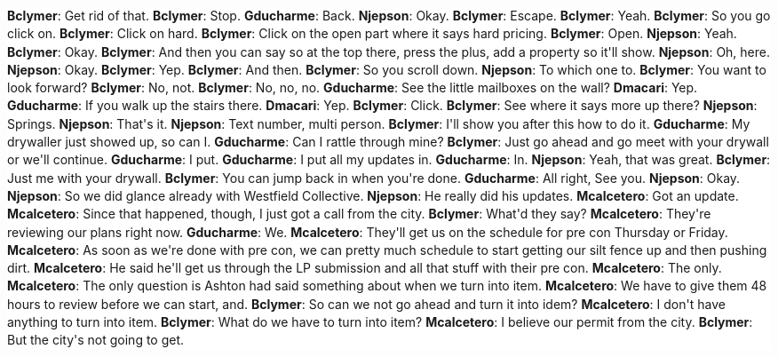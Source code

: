 **Bclymer**: Get rid of that.
**Bclymer**: Stop.
**Gducharme**: Back.
**Njepson**: Okay.
**Bclymer**: Escape.
**Bclymer**: Yeah.
**Bclymer**: So you go click on.
**Bclymer**: Click on hard.
**Bclymer**: Click on the open part where it says hard pricing.
**Bclymer**: Open.
**Njepson**: Yeah.
**Bclymer**: Okay.
**Bclymer**: And then you can say so at the top there, press the plus, add a property so it'll show.
**Njepson**: Oh, here.
**Njepson**: Okay.
**Bclymer**: Yep.
**Bclymer**: And then.
**Bclymer**: So you scroll down.
**Njepson**: To which one to.
**Bclymer**: You want to look forward?
**Bclymer**: No, not.
**Bclymer**: No, no, no.
**Gducharme**: See the little mailboxes on the wall?
**Dmacari**: Yep.
**Gducharme**: If you walk up the stairs there.
**Dmacari**: Yep.
**Bclymer**: Click.
**Bclymer**: See where it says more up there?
**Njepson**: Springs.
**Njepson**: That's it.
**Njepson**: Text number, multi person.
**Bclymer**: I'll show you after this how to do it.
**Gducharme**: My drywaller just showed up, so can I.
**Gducharme**: Can I rattle through mine?
**Bclymer**: Just go ahead and go meet with your drywall or we'll continue.
**Gducharme**: I put.
**Gducharme**: I put all my updates in.
**Gducharme**: In.
**Njepson**: Yeah, that was great.
**Bclymer**: Just me with your drywall.
**Bclymer**: You can jump back in when you're done.
**Gducharme**: All right, See you.
**Njepson**: Okay.
**Njepson**: So we did glance already with Westfield Collective.
**Njepson**: He really did his updates.
**Mcalcetero**: Got an update.
**Mcalcetero**: Since that happened, though, I just got a call from the city.
**Bclymer**: What'd they say?
**Mcalcetero**: They're reviewing our plans right now.
**Gducharme**: We.
**Mcalcetero**: They'll get us on the schedule for pre con Thursday or Friday.
**Mcalcetero**: As soon as we're done with pre con, we can pretty much schedule to start getting our silt fence up and then pushing dirt.
**Mcalcetero**: He said he'll get us through the LP submission and all that stuff with their pre con.
**Mcalcetero**: The only.
**Mcalcetero**: The only question is Ashton had said something about when we turn into item.
**Mcalcetero**: We have to give them 48 hours to review before we can start, and.
**Bclymer**: So can we not go ahead and turn it into idem?
**Mcalcetero**: I don't have anything to turn into item.
**Bclymer**: What do we have to turn into item?
**Mcalcetero**: I believe our permit from the city.
**Bclymer**: But the city's not going to get.